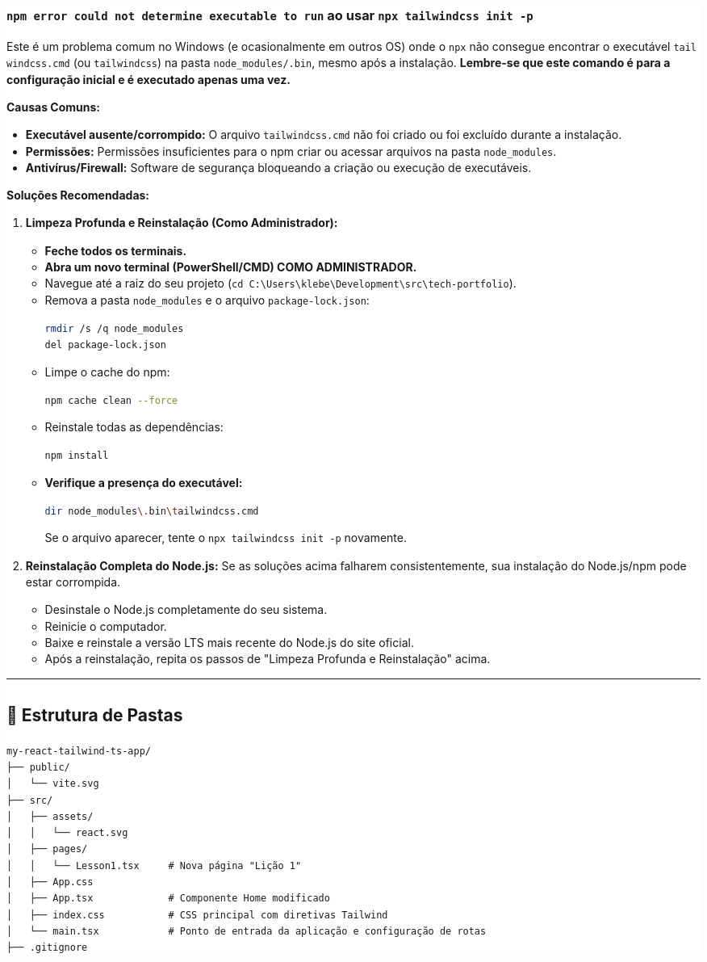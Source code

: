 ### `npm error could not determine executable to run` ao usar `npx tailwindcss init -p`

Este é um problema comum no Windows (e ocasionalmente em outros OS) onde o `npx` não consegue encontrar o executável `tailwindcss.cmd` (ou `tailwindcss`) na pasta `node_modules/.bin`, mesmo após a instalação. **Lembre-se que este comando é para a configuração inicial e é executado apenas uma vez.**

**Causas Comuns:**

* **Executável ausente/corrompido:** O arquivo `tailwindcss.cmd` não foi criado ou foi excluído durante a instalação.
* **Permissões:** Permissões insuficientes para o npm criar ou acessar arquivos na pasta `node_modules`.
* **Antivírus/Firewall:** Software de segurança bloqueando a criação ou execução de executáveis.

**Soluções Recomendadas:**

1.  **Limpeza Profunda e Reinstalação (Como Administrador):**
    * **Feche todos os terminais.**
    * **Abra um novo terminal (PowerShell/CMD) COMO ADMINISTRADOR.**
    * Navegue até a raiz do seu projeto (`cd C:\Users\klebe\Development\src\tech-portfolio`).
    * Remova a pasta `node_modules` e o arquivo `package-lock.json`:
        ```bash
        rmdir /s /q node_modules
        del package-lock.json
        ```
    * Limpe o cache do npm:
        ```bash
        npm cache clean --force
        ```
    * Reinstale todas as dependências:
        ```bash
        npm install
        ```
    * **Verifique a presença do executável:**
        ```bash
        dir node_modules\.bin\tailwindcss.cmd
        ```
        Se o arquivo aparecer, tente o `npx tailwindcss init -p` novamente.

2.  **Reinstalação Completa do Node.js:**
    Se as soluções acima falharem consistentemente, sua instalação do Node.js/npm pode estar corrompida.
    * Desinstale o Node.js completamente do seu sistema.
    * Reinicie o computador.
    * Baixe e reinstale a versão LTS mais recente do Node.js do site oficial.
    * Após a reinstalação, repita os passos de "Limpeza Profunda e Reinstalação" acima.

---

## 📂 Estrutura de Pastas

```
my-react-tailwind-ts-app/
├── public/
│   └── vite.svg
├── src/
│   ├── assets/
│   │   └── react.svg
│   ├── pages/
│   │   └── Lesson1.tsx     # Nova página "Lição 1"
│   ├── App.css
│   ├── App.tsx             # Componente Home modificado
│   ├── index.css           # CSS principal com diretivas Tailwind
│   └── main.tsx            # Ponto de entrada da aplicação e configuração de rotas
├── .gitignore
```